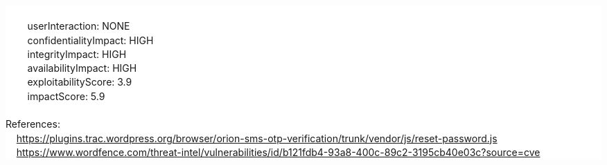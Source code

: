 <br>&nbsp;&nbsp;&nbsp;&nbsp;&nbsp;&nbsp;&nbsp;&nbsp;userInteraction:&nbsp;NONE<br>&nbsp;&nbsp;&nbsp;&nbsp;&nbsp;&nbsp;&nbsp;&nbsp;confidentialityImpact:&nbsp;HIGH<br>&nbsp;&nbsp;&nbsp;&nbsp;&nbsp;&nbsp;&nbsp;&nbsp;integrityImpact:&nbsp;HIGH<br>&nbsp;&nbsp;&nbsp;&nbsp;&nbsp;&nbsp;&nbsp;&nbsp;availabilityImpact:&nbsp;HIGH<br>&nbsp;&nbsp;&nbsp;&nbsp;&nbsp;&nbsp;&nbsp;&nbsp;exploitabilityScore:&nbsp;3.9<br>&nbsp;&nbsp;&nbsp;&nbsp;&nbsp;&nbsp;&nbsp;&nbsp;impactScore:&nbsp;5.9<br><br>References:&nbsp;<br>&nbsp;&nbsp;&nbsp;&nbsp;https://plugins.trac.wordpress.org/browser/orion-sms-otp-verification/trunk/vendor/js/reset-password.js<br>&nbsp;&nbsp;&nbsp;&nbsp;https://www.wordfence.com/threat-intel/vulnerabilities/id/b121fdb4-93a8-400c-89c2-3195cb40e03c?source=cve